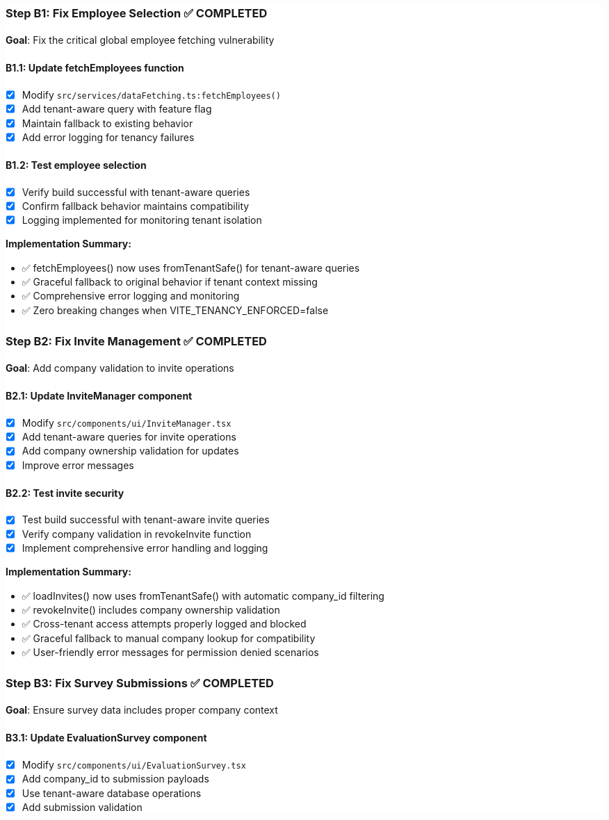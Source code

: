 ### Step B1: Fix Employee Selection ✅ COMPLETED

**Goal**: Fix the critical global employee fetching vulnerability

#### B1.1: Update fetchEmployees function
- [x] Modify `src/services/dataFetching.ts:fetchEmployees()`
- [x] Add tenant-aware query with feature flag
- [x] Maintain fallback to existing behavior
- [x] Add error logging for tenancy failures

#### B1.2: Test employee selection
- [x] Verify build successful with tenant-aware queries
- [x] Confirm fallback behavior maintains compatibility
- [x] Logging implemented for monitoring tenant isolation

**Implementation Summary:**
- ✅ fetchEmployees() now uses fromTenantSafe() for tenant-aware queries
- ✅ Graceful fallback to original behavior if tenant context missing
- ✅ Comprehensive error logging and monitoring
- ✅ Zero breaking changes when VITE_TENANCY_ENFORCED=false

### Step B2: Fix Invite Management ✅ COMPLETED

**Goal**: Add company validation to invite operations

#### B2.1: Update InviteManager component
- [x] Modify `src/components/ui/InviteManager.tsx`
- [x] Add tenant-aware queries for invite operations
- [x] Add company ownership validation for updates
- [x] Improve error messages

#### B2.2: Test invite security
- [x] Test build successful with tenant-aware invite queries
- [x] Verify company validation in revokeInvite function
- [x] Implement comprehensive error handling and logging

**Implementation Summary:**
- ✅ loadInvites() now uses fromTenantSafe() with automatic company_id filtering
- ✅ revokeInvite() includes company ownership validation
- ✅ Cross-tenant access attempts properly logged and blocked
- ✅ Graceful fallback to manual company lookup for compatibility
- ✅ User-friendly error messages for permission denied scenarios

### Step B3: Fix Survey Submissions ✅ COMPLETED

**Goal**: Ensure survey data includes proper company context

#### B3.1: Update EvaluationSurvey component
- [x] Modify `src/components/ui/EvaluationSurvey.tsx`
- [x] Add company_id to submission payloads
- [x] Use tenant-aware database operations
- [x] Add submission validation
